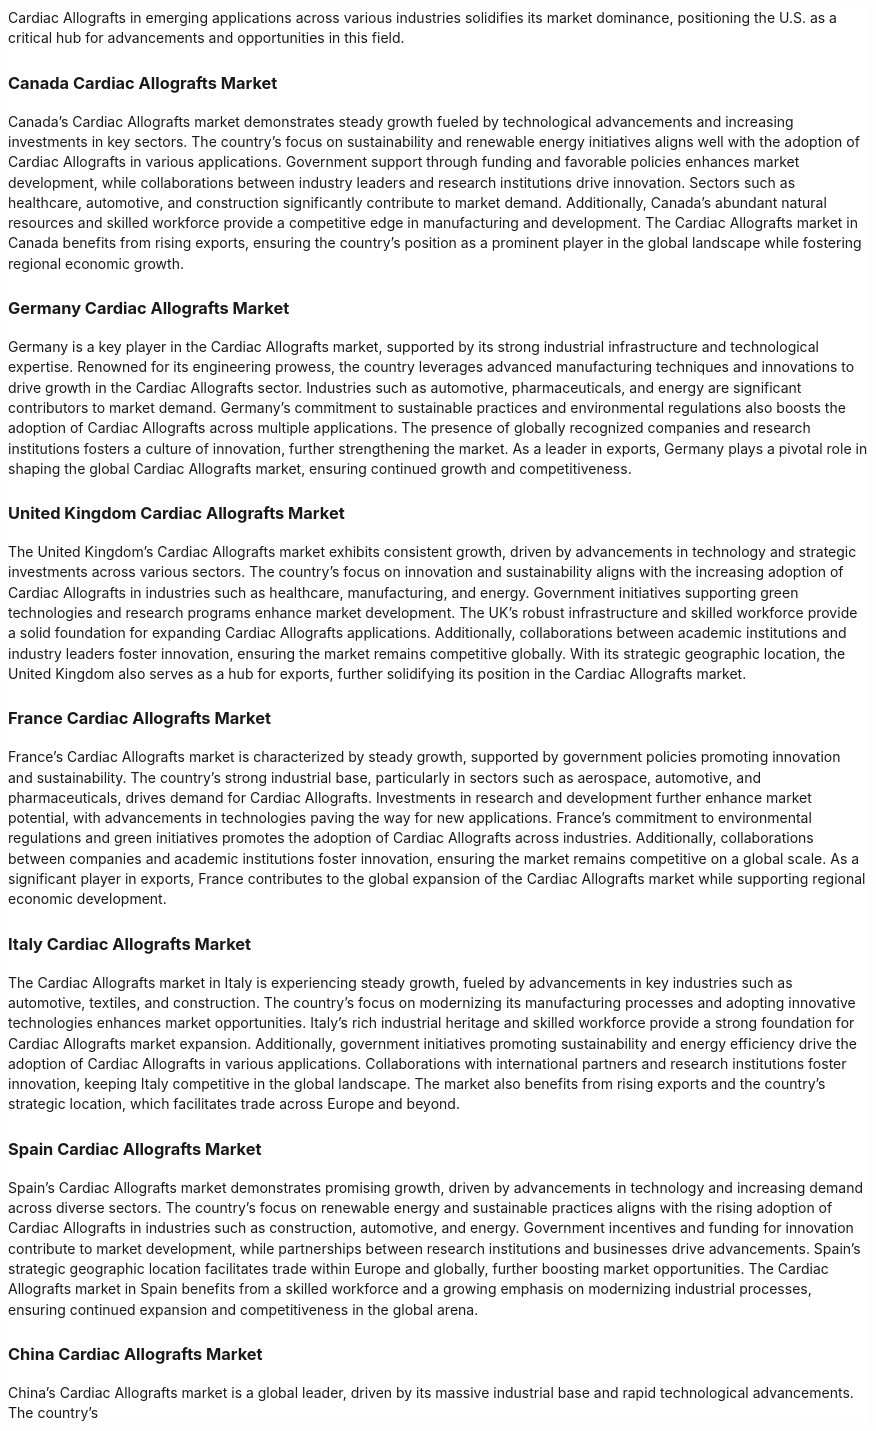 Cardiac Allografts in emerging applications across various industries solidifies its market dominance, positioning the U.S. as a critical hub for advancements and opportunities in this field.</p><h3>Canada Cardiac Allografts Market</h3><p>Canada&rsquo;s Cardiac Allografts market demonstrates steady growth fueled by technological advancements and increasing investments in key sectors. The country&rsquo;s focus on sustainability and renewable energy initiatives aligns well with the adoption of Cardiac Allografts in various applications. Government support through funding and favorable policies enhances market development, while collaborations between industry leaders and research institutions drive innovation. Sectors such as healthcare, automotive, and construction significantly contribute to market demand. Additionally, Canada&rsquo;s abundant natural resources and skilled workforce provide a competitive edge in manufacturing and development. The Cardiac Allografts market in Canada benefits from rising exports, ensuring the country&rsquo;s position as a prominent player in the global landscape while fostering regional economic growth.</p><h3>Germany Cardiac Allografts Market</h3><p>Germany is a key player in the Cardiac Allografts market, supported by its strong industrial infrastructure and technological expertise. Renowned for its engineering prowess, the country leverages advanced manufacturing techniques and innovations to drive growth in the Cardiac Allografts sector. Industries such as automotive, pharmaceuticals, and energy are significant contributors to market demand. Germany&rsquo;s commitment to sustainable practices and environmental regulations also boosts the adoption of Cardiac Allografts across multiple applications. The presence of globally recognized companies and research institutions fosters a culture of innovation, further strengthening the market. As a leader in exports, Germany plays a pivotal role in shaping the global Cardiac Allografts market, ensuring continued growth and competitiveness.</p><h3>United Kingdom Cardiac Allografts Market</h3><p>The United Kingdom&rsquo;s Cardiac Allografts market exhibits consistent growth, driven by advancements in technology and strategic investments across various sectors. The country&rsquo;s focus on innovation and sustainability aligns with the increasing adoption of Cardiac Allografts in industries such as healthcare, manufacturing, and energy. Government initiatives supporting green technologies and research programs enhance market development. The UK&rsquo;s robust infrastructure and skilled workforce provide a solid foundation for expanding Cardiac Allografts applications. Additionally, collaborations between academic institutions and industry leaders foster innovation, ensuring the market remains competitive globally. With its strategic geographic location, the United Kingdom also serves as a hub for exports, further solidifying its position in the Cardiac Allografts market.</p><h3>France Cardiac Allografts Market</h3><p>France&rsquo;s Cardiac Allografts market is characterized by steady growth, supported by government policies promoting innovation and sustainability. The country&rsquo;s strong industrial base, particularly in sectors such as aerospace, automotive, and pharmaceuticals, drives demand for Cardiac Allografts. Investments in research and development further enhance market potential, with advancements in technologies paving the way for new applications. France&rsquo;s commitment to environmental regulations and green initiatives promotes the adoption of Cardiac Allografts across industries. Additionally, collaborations between companies and academic institutions foster innovation, ensuring the market remains competitive on a global scale. As a significant player in exports, France contributes to the global expansion of the Cardiac Allografts market while supporting regional economic development.</p><h3>Italy Cardiac Allografts Market</h3><p>The Cardiac Allografts market in Italy is experiencing steady growth, fueled by advancements in key industries such as automotive, textiles, and construction. The country&rsquo;s focus on modernizing its manufacturing processes and adopting innovative technologies enhances market opportunities. Italy&rsquo;s rich industrial heritage and skilled workforce provide a strong foundation for Cardiac Allografts market expansion. Additionally, government initiatives promoting sustainability and energy efficiency drive the adoption of Cardiac Allografts in various applications. Collaborations with international partners and research institutions foster innovation, keeping Italy competitive in the global landscape. The market also benefits from rising exports and the country&rsquo;s strategic location, which facilitates trade across Europe and beyond.</p><h3>Spain Cardiac Allografts Market</h3><p>Spain&rsquo;s Cardiac Allografts market demonstrates promising growth, driven by advancements in technology and increasing demand across diverse sectors. The country&rsquo;s focus on renewable energy and sustainable practices aligns with the rising adoption of Cardiac Allografts in industries such as construction, automotive, and energy. Government incentives and funding for innovation contribute to market development, while partnerships between research institutions and businesses drive advancements. Spain&rsquo;s strategic geographic location facilitates trade within Europe and globally, further boosting market opportunities. The Cardiac Allografts market in Spain benefits from a skilled workforce and a growing emphasis on modernizing industrial processes, ensuring continued expansion and competitiveness in the global arena.</p><h3>China Cardiac Allografts Market</h3><p>China&rsquo;s Cardiac Allografts market is a global leader, driven by its massive industrial base and rapid technological advancements. The country&rsquo;s